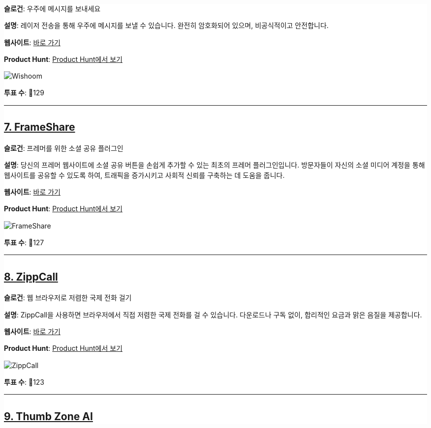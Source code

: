 **슬로건**: 우주에 메시지를 보내세요

**설명**: 레이저 전송을 통해 우주에 메시지를 보낼 수 있습니다. 완전히 암호화되어 있으며, 비공식적이고 안전합니다.

**웹사이트**: [바로 가기](https://www.producthunt.com/r/PBKTPLB3TRGZ6G?utm_campaign=producthunt-api&utm_medium=api-v2&utm_source=Application%3A+genexis+%28ID%3A+133272%29)

**Product Hunt**: [Product Hunt에서 보기](https://www.producthunt.com/posts/wishoom?utm_campaign=producthunt-api&utm_medium=api-v2&utm_source=Application%3A+genexis+%28ID%3A+133272%29)

![Wishoom]()

**투표 수**: 🔺129

---
## [7. FrameShare](https://www.producthunt.com/posts/frameshare-2?utm_campaign=producthunt-api&utm_medium=api-v2&utm_source=Application%3A+genexis+%28ID%3A+133272%29)

**슬로건**: 프레머를 위한 소셜 공유 플러그인

**설명**: 당신의 프레머 웹사이트에 소셜 공유 버튼을 손쉽게 추가할 수 있는 최초의 프레머 플러그인입니다. 방문자들이 자신의 소셜 미디어 계정을 통해 웹사이트를 공유할 수 있도록 하여, 트래픽을 증가시키고 사회적 신뢰를 구축하는 데 도움을 줍니다.

**웹사이트**: [바로 가기](https://www.producthunt.com/r/FXDVRVHDR5ZVM3?utm_campaign=producthunt-api&utm_medium=api-v2&utm_source=Application%3A+genexis+%28ID%3A+133272%29)

**Product Hunt**: [Product Hunt에서 보기](https://www.producthunt.com/posts/frameshare-2?utm_campaign=producthunt-api&utm_medium=api-v2&utm_source=Application%3A+genexis+%28ID%3A+133272%29)

![FrameShare]()

**투표 수**: 🔺127

---
## [8. ZippCall](https://www.producthunt.com/posts/zippcall?utm_campaign=producthunt-api&utm_medium=api-v2&utm_source=Application%3A+genexis+%28ID%3A+133272%29)

**슬로건**: 웹 브라우저로 저렴한 국제 전화 걸기

**설명**: ZippCall을 사용하면 브라우저에서 직접 저렴한 국제 전화를 걸 수 있습니다. 다운로드나 구독 없이, 합리적인 요금과 맑은 음질을 제공합니다.

**웹사이트**: [바로 가기](https://www.producthunt.com/r/RHFOAGYCZCSGP7?utm_campaign=producthunt-api&utm_medium=api-v2&utm_source=Application%3A+genexis+%28ID%3A+133272%29)

**Product Hunt**: [Product Hunt에서 보기](https://www.producthunt.com/posts/zippcall?utm_campaign=producthunt-api&utm_medium=api-v2&utm_source=Application%3A+genexis+%28ID%3A+133272%29)

![ZippCall]()

**투표 수**: 🔺123

---
## [9. Thumb Zone AI](https://www.producthunt.com/posts/thumb-zone-ai?utm_campaign=producthunt-api&utm_medium=api-v2&utm_source=Application%3A+genexis+%28ID%3A+133272%29)
